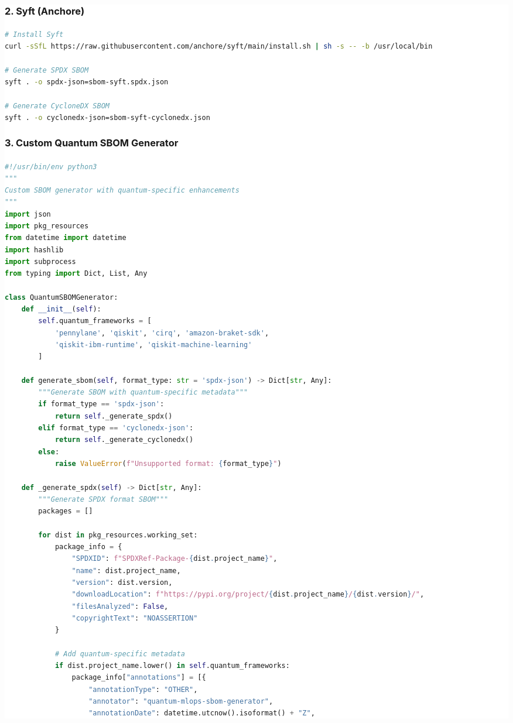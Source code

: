 ### 2. Syft (Anchore)
```bash
# Install Syft
curl -sSfL https://raw.githubusercontent.com/anchore/syft/main/install.sh | sh -s -- -b /usr/local/bin

# Generate SPDX SBOM
syft . -o spdx-json=sbom-syft.spdx.json

# Generate CycloneDX SBOM
syft . -o cyclonedx-json=sbom-syft-cyclonedx.json
```

### 3. Custom Quantum SBOM Generator
```python
#!/usr/bin/env python3
"""
Custom SBOM generator with quantum-specific enhancements
"""
import json
import pkg_resources
from datetime import datetime
import hashlib
import subprocess
from typing import Dict, List, Any

class QuantumSBOMGenerator:
    def __init__(self):
        self.quantum_frameworks = [
            'pennylane', 'qiskit', 'cirq', 'amazon-braket-sdk',
            'qiskit-ibm-runtime', 'qiskit-machine-learning'
        ]
    
    def generate_sbom(self, format_type: str = 'spdx-json') -> Dict[str, Any]:
        """Generate SBOM with quantum-specific metadata"""
        if format_type == 'spdx-json':
            return self._generate_spdx()
        elif format_type == 'cyclonedx-json':
            return self._generate_cyclonedx()
        else:
            raise ValueError(f"Unsupported format: {format_type}")
    
    def _generate_spdx(self) -> Dict[str, Any]:
        """Generate SPDX format SBOM"""
        packages = []
        
        for dist in pkg_resources.working_set:
            package_info = {
                "SPDXID": f"SPDXRef-Package-{dist.project_name}",
                "name": dist.project_name,
                "version": dist.version,
                "downloadLocation": f"https://pypi.org/project/{dist.project_name}/{dist.version}/",
                "filesAnalyzed": False,
                "copyrightText": "NOASSERTION"
            }
            
            # Add quantum-specific metadata
            if dist.project_name.lower() in self.quantum_frameworks:
                package_info["annotations"] = [{
                    "annotationType": "OTHER",
                    "annotator": "quantum-mlops-sbom-generator",
                    "annotationDate": datetime.utcnow().isoformat() + "Z",
```
